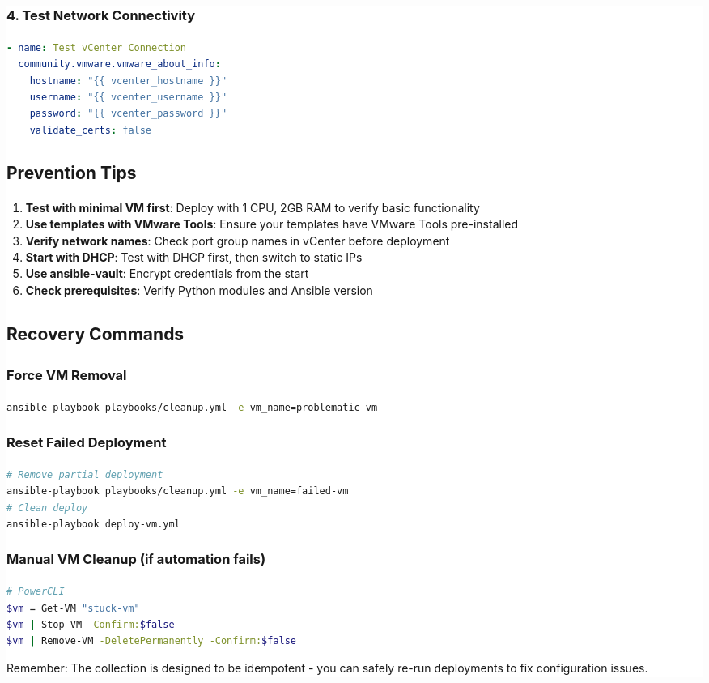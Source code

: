 ### 4. Test Network Connectivity
```yaml
- name: Test vCenter Connection
  community.vmware.vmware_about_info:
    hostname: "{{ vcenter_hostname }}"
    username: "{{ vcenter_username }}"
    password: "{{ vcenter_password }}"
    validate_certs: false
```

## Prevention Tips

1. **Test with minimal VM first**: Deploy with 1 CPU, 2GB RAM to verify basic functionality
2. **Use templates with VMware Tools**: Ensure your templates have VMware Tools pre-installed
3. **Verify network names**: Check port group names in vCenter before deployment
4. **Start with DHCP**: Test with DHCP first, then switch to static IPs
5. **Use ansible-vault**: Encrypt credentials from the start
6. **Check prerequisites**: Verify Python modules and Ansible version

## Recovery Commands

### Force VM Removal
```bash
ansible-playbook playbooks/cleanup.yml -e vm_name=problematic-vm
```

### Reset Failed Deployment
```bash
# Remove partial deployment
ansible-playbook playbooks/cleanup.yml -e vm_name=failed-vm
# Clean deploy
ansible-playbook deploy-vm.yml
```

### Manual VM Cleanup (if automation fails)
```bash
# PowerCLI
$vm = Get-VM "stuck-vm"
$vm | Stop-VM -Confirm:$false
$vm | Remove-VM -DeletePermanently -Confirm:$false
```

Remember: The collection is designed to be idempotent - you can safely re-run deployments to fix configuration issues.